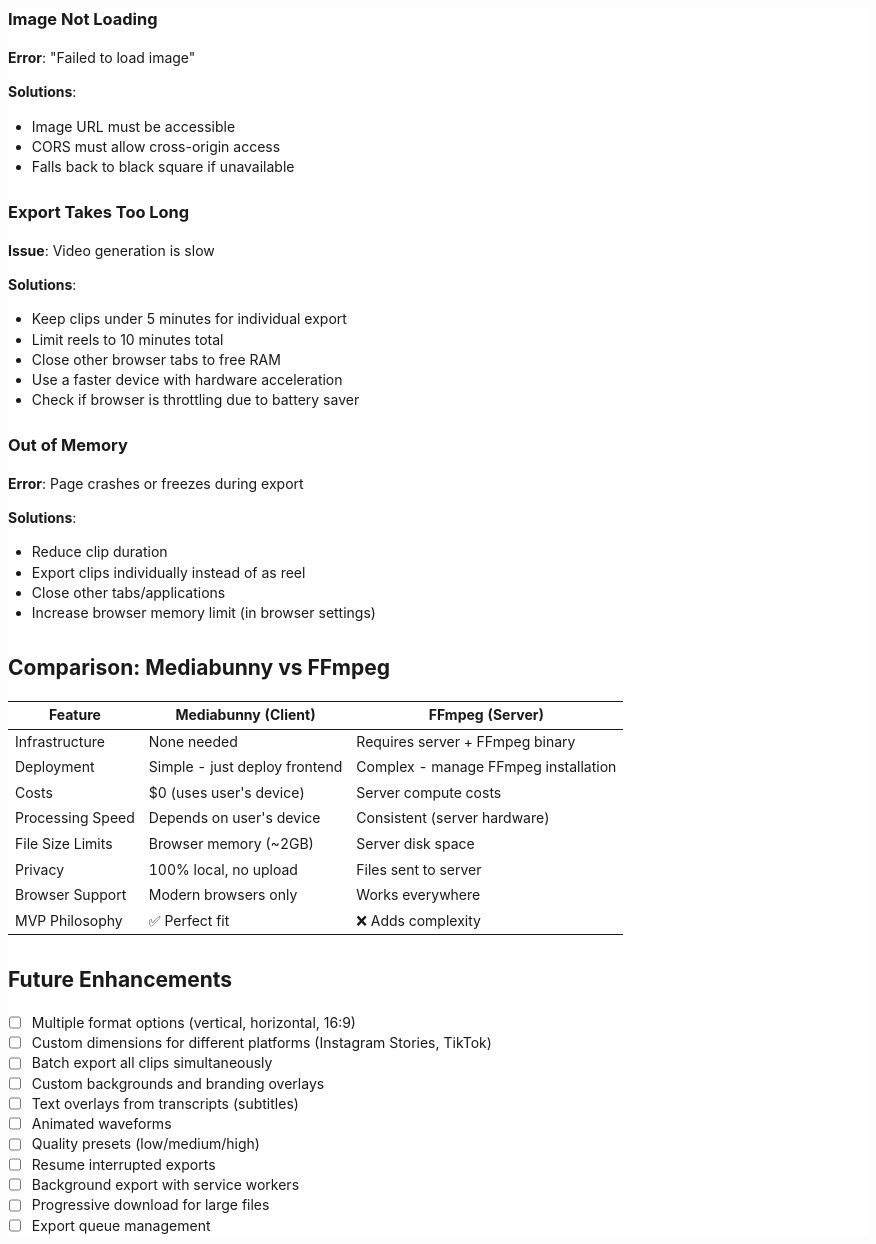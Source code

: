 ### Image Not Loading
**Error**: "Failed to load image"

**Solutions**:
- Image URL must be accessible
- CORS must allow cross-origin access
- Falls back to black square if unavailable

### Export Takes Too Long
**Issue**: Video generation is slow

**Solutions**:
- Keep clips under 5 minutes for individual export
- Limit reels to 10 minutes total
- Close other browser tabs to free RAM
- Use a faster device with hardware acceleration
- Check if browser is throttling due to battery saver

### Out of Memory
**Error**: Page crashes or freezes during export

**Solutions**:
- Reduce clip duration
- Export clips individually instead of as reel
- Close other tabs/applications
- Increase browser memory limit (in browser settings)

## Comparison: Mediabunny vs FFmpeg

| Feature | Mediabunny (Client) | FFmpeg (Server) |
|---------|-------------------|-----------------|
| Infrastructure | None needed | Requires server + FFmpeg binary |
| Deployment | Simple - just deploy frontend | Complex - manage FFmpeg installation |
| Costs | $0 (uses user's device) | Server compute costs |
| Processing Speed | Depends on user's device | Consistent (server hardware) |
| File Size Limits | Browser memory (~2GB) | Server disk space |
| Privacy | 100% local, no upload | Files sent to server |
| Browser Support | Modern browsers only | Works everywhere |
| MVP Philosophy | ✅ Perfect fit | ❌ Adds complexity |

## Future Enhancements

- [ ] Multiple format options (vertical, horizontal, 16:9)
- [ ] Custom dimensions for different platforms (Instagram Stories, TikTok)
- [ ] Batch export all clips simultaneously
- [ ] Custom backgrounds and branding overlays
- [ ] Text overlays from transcripts (subtitles)
- [ ] Animated waveforms
- [ ] Quality presets (low/medium/high)
- [ ] Resume interrupted exports
- [ ] Background export with service workers
- [ ] Progressive download for large files
- [ ] Export queue management
